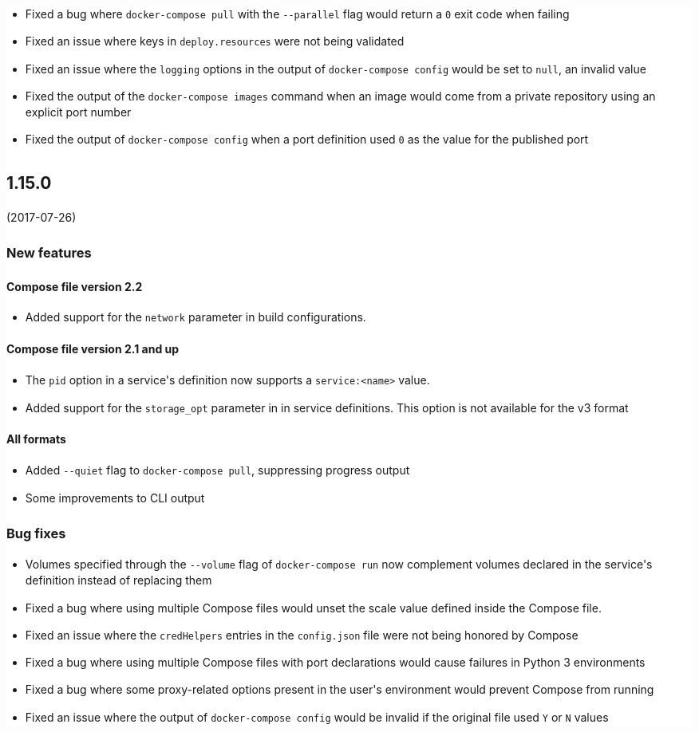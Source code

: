- Fixed a bug where `docker-compose pull` with the `--parallel` flag
  would return a `0` exit code when failing

- Fixed an issue where keys in `deploy.resources` were not being validated

- Fixed an issue where the `logging` options in the output of
  `docker-compose config` would be set to `null`, an invalid value

- Fixed the output of the `docker-compose images` command when an image
  would come from a private repository using an explicit port number

- Fixed the output of `docker-compose config` when a port definition used
  `0` as the value for the published port

## 1.15.0
(2017-07-26)

### New features

#### Compose file version 2.2

- Added support for the `network` parameter in build configurations.

#### Compose file version 2.1 and up

- The `pid` option in a service's definition now supports a `service:<name>`
  value.

- Added support for the `storage_opt` parameter in in service definitions.
  This option is not available for the v3 format

#### All formats

- Added `--quiet` flag to `docker-compose pull`, suppressing progress output

- Some improvements to CLI output

### Bug fixes

- Volumes specified through the `--volume` flag of `docker-compose run` now
  complement volumes declared in the service's definition instead of replacing
  them

- Fixed a bug where using multiple Compose files would unset the scale value
  defined inside the Compose file.

- Fixed an issue where the `credHelpers` entries in the `config.json` file
  were not being honored by Compose

- Fixed a bug where using multiple Compose files with port declarations
  would cause failures in Python 3 environments

- Fixed a bug where some proxy-related options present in the user's
  environment would prevent Compose from running

- Fixed an issue where the output of `docker-compose config` would be invalid
  if the original file used `Y` or `N` values
